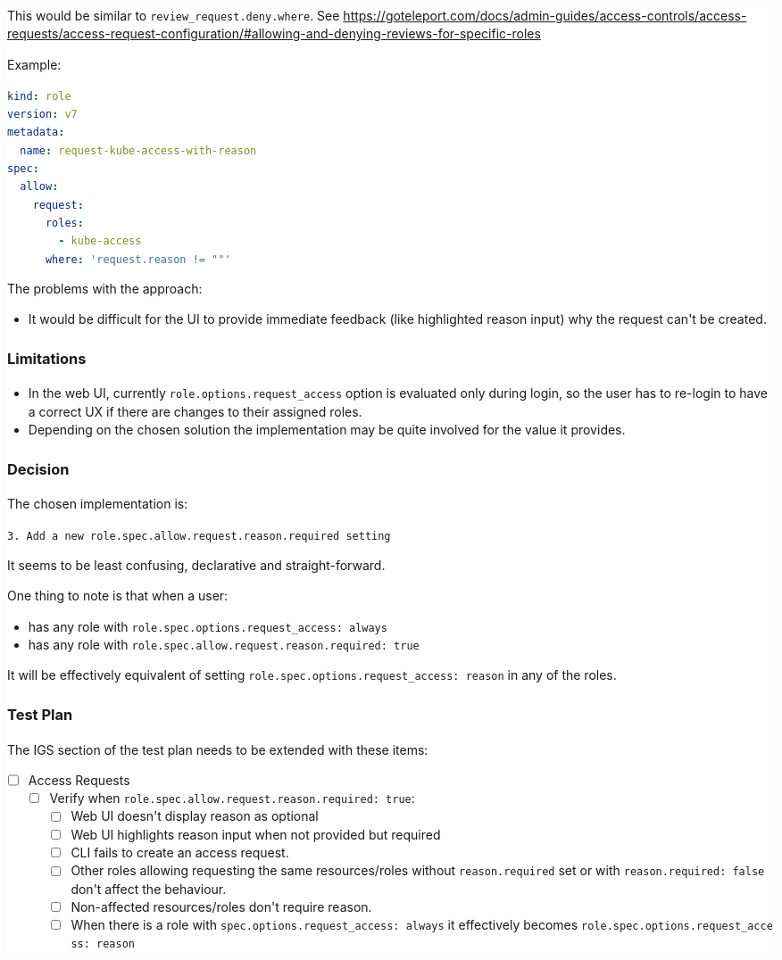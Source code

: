 This would be similar to `review_request.deny.where`. See
https://goteleport.com/docs/admin-guides/access-controls/access-requests/access-request-configuration/#allowing-and-denying-reviews-for-specific-roles

Example:

```yaml
kind: role
version: v7
metadata:
  name: request-kube-access-with-reason
spec:
  allow:
    request:
      roles:
        - kube-access
      where: 'request.reason != ""'
```

The problems with the approach:

- It would be difficult for the UI to provide immediate feedback (like
  highlighted reason input) why the request can't be created.


### Limitations

- In the web UI, currently `role.options.request_access` option is evaluated
  only during login, so the user has to re-login to have a correct UX if there
  are changes to their assigned roles.
- Depending on the chosen solution the implementation may be quite involved for
  the value it provides.


### Decision

The chosen implementation is:

```
3. Add a new role.spec.allow.request.reason.required setting
```

It seems to be least confusing, declarative and straight-forward.

One thing to note is that when a user:

- has any role with `role.spec.options.request_access: always`
- has any role with `role.spec.allow.request.reason.required: true`

It will be effectively equivalent of setting `role.spec.options.request_access:
reason` in any of the roles.


### Test Plan

The IGS section of the test plan needs to be extended with these items:

- [ ] Access Requests
    - [ ] Verify when `role.spec.allow.request.reason.required: true`:
        - [ ] Web UI doesn't display reason as optional
        - [ ] Web UI highlights reason input when not provided but required
        - [ ] CLI fails to create an access request.
        - [ ] Other roles allowing requesting the same resources/roles without
          `reason.required` set or with `reason.required: false` don't affect
          the behaviour.
        - [ ] Non-affected resources/roles don't require reason.
        - [ ] When there is a role with `spec.options.request_access: always`
          it effectively becomes `role.spec.options.request_access: reason`
